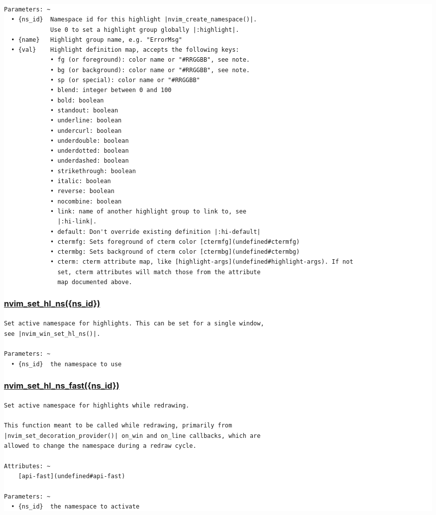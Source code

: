     Parameters: ~
      • {ns_id}  Namespace id for this highlight |nvim_create_namespace()|.
                 Use 0 to set a highlight group globally |:highlight|.
      • {name}   Highlight group name, e.g. "ErrorMsg"
      • {val}    Highlight definition map, accepts the following keys:
                 • fg (or foreground): color name or "#RRGGBB", see note.
                 • bg (or background): color name or "#RRGGBB", see note.
                 • sp (or special): color name or "#RRGGBB"
                 • blend: integer between 0 and 100
                 • bold: boolean
                 • standout: boolean
                 • underline: boolean
                 • undercurl: boolean
                 • underdouble: boolean
                 • underdotted: boolean
                 • underdashed: boolean
                 • strikethrough: boolean
                 • italic: boolean
                 • reverse: boolean
                 • nocombine: boolean
                 • link: name of another highlight group to link to, see
                   |:hi-link|.
                 • default: Don't override existing definition |:hi-default|
                 • ctermfg: Sets foreground of cterm color [ctermfg](undefined#ctermfg)
                 • ctermbg: Sets background of cterm color [ctermbg](undefined#ctermbg)
                 • cterm: cterm attribute map, like [highlight-args](undefined#highlight-args). If not
                   set, cterm attributes will match those from the attribute
                   map documented above.

### <a id="nvim_set_hl_ns()" class="section-title" href="#nvim_set_hl_ns()">nvim_set_hl_ns({ns_id})</a>
    Set active namespace for highlights. This can be set for a single window,
    see |nvim_win_set_hl_ns()|.

    Parameters: ~
      • {ns_id}  the namespace to use

### <a id="nvim_set_hl_ns_fast()" class="section-title" href="#nvim_set_hl_ns_fast()">nvim_set_hl_ns_fast({ns_id})</a>
    Set active namespace for highlights while redrawing.

    This function meant to be called while redrawing, primarily from
    |nvim_set_decoration_provider()| on_win and on_line callbacks, which are
    allowed to change the namespace during a redraw cycle.

    Attributes: ~
        [api-fast](undefined#api-fast)

    Parameters: ~
      • {ns_id}  the namespace to activate
